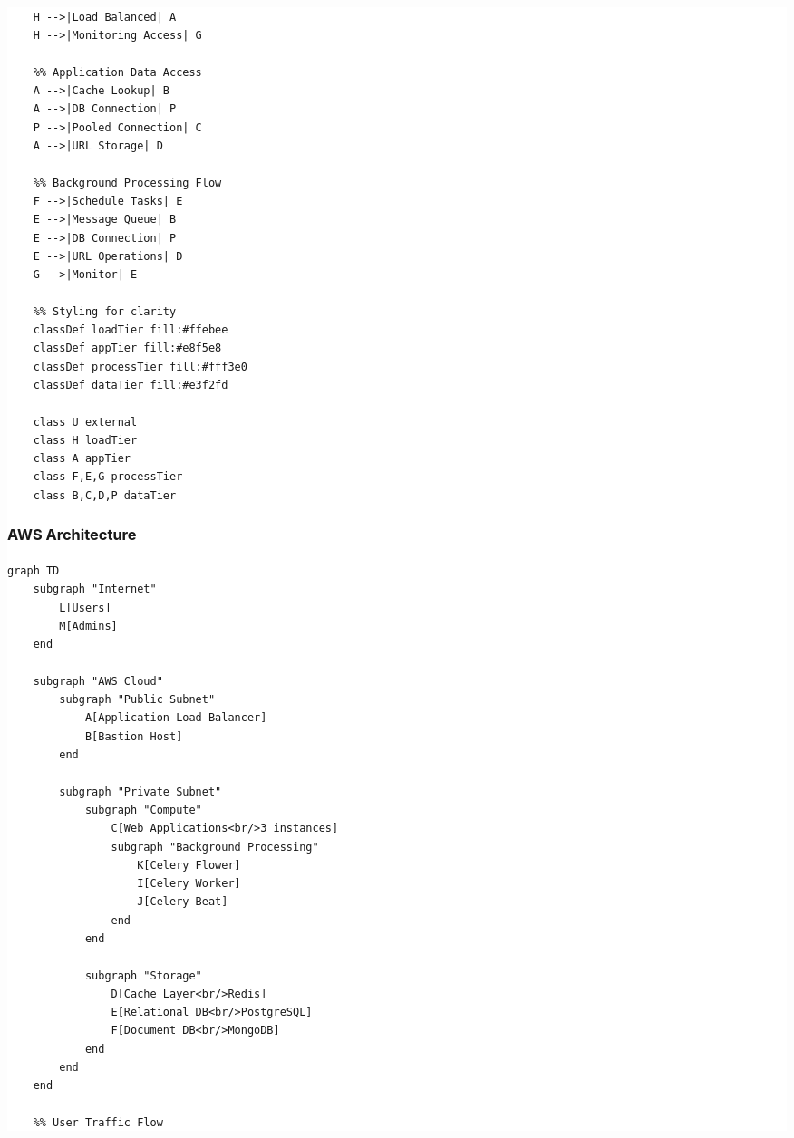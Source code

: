 ```mermaid
    H -->|Load Balanced| A
    H -->|Monitoring Access| G

    %% Application Data Access
    A -->|Cache Lookup| B
    A -->|DB Connection| P
    P -->|Pooled Connection| C
    A -->|URL Storage| D

    %% Background Processing Flow
    F -->|Schedule Tasks| E
    E -->|Message Queue| B
    E -->|DB Connection| P
    E -->|URL Operations| D
    G -->|Monitor| E

    %% Styling for clarity
    classDef loadTier fill:#ffebee
    classDef appTier fill:#e8f5e8
    classDef processTier fill:#fff3e0
    classDef dataTier fill:#e3f2fd
    
    class U external
    class H loadTier
    class A appTier
    class F,E,G processTier
    class B,C,D,P dataTier
```

### AWS Architecture

```mermaid
graph TD
    subgraph "Internet"
        L[Users]
        M[Admins]
    end

    subgraph "AWS Cloud"
        subgraph "Public Subnet"
            A[Application Load Balancer]
            B[Bastion Host]
        end

        subgraph "Private Subnet"
            subgraph "Compute"
                C[Web Applications<br/>3 instances]
                subgraph "Background Processing"
                    K[Celery Flower]
                    I[Celery Worker]
                    J[Celery Beat]
                end
            end
            
            subgraph "Storage"
                D[Cache Layer<br/>Redis]
                E[Relational DB<br/>PostgreSQL]  
                F[Document DB<br/>MongoDB]
            end
        end
    end

    %% User Traffic Flow
```